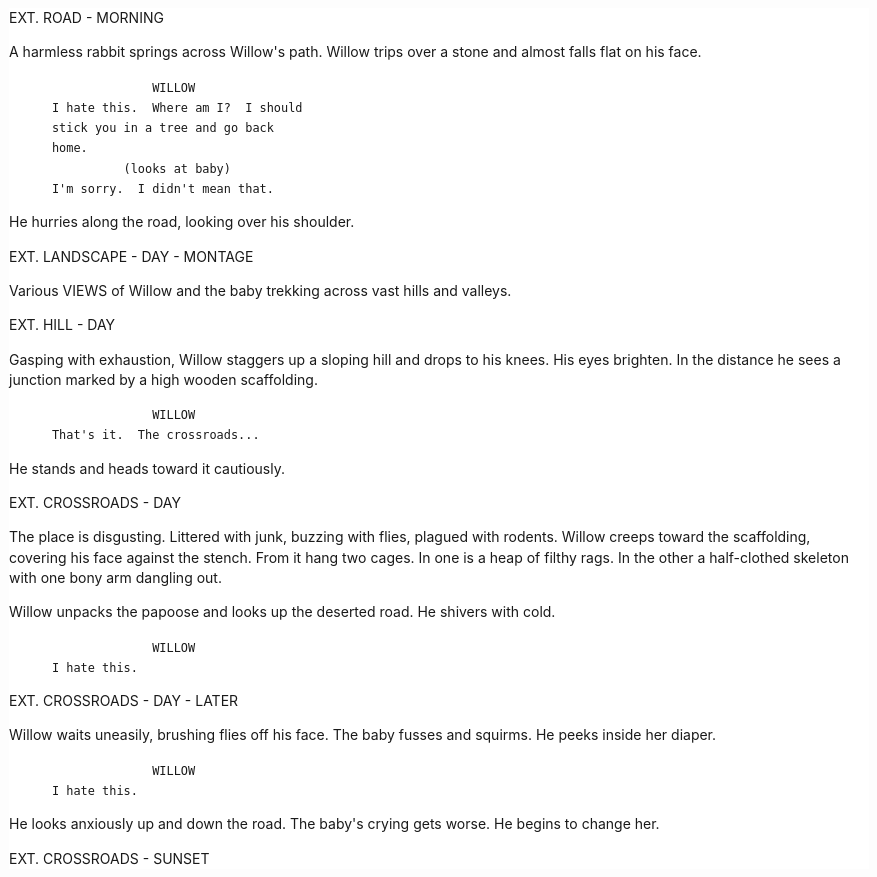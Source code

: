 EXT. ROAD - MORNING

A harmless rabbit springs across Willow's path.  Willow
trips over a stone and almost falls flat on his face.

                        WILLOW
          I hate this.  Where am I?  I should
          stick you in a tree and go back
          home.
                    (looks at baby)
          I'm sorry.  I didn't mean that.

He hurries along the road, looking over his shoulder.

EXT. LANDSCAPE - DAY - MONTAGE

Various VIEWS of Willow and the baby trekking across
vast hills and valleys.

EXT. HILL - DAY

Gasping with exhaustion, Willow staggers up a sloping
hill and drops to his knees.  His eyes brighten.  In
the distance he sees a junction marked by a high wooden
scaffolding.

                        WILLOW
          That's it.  The crossroads...

He stands and heads toward it cautiously.

EXT. CROSSROADS - DAY

The place is disgusting.  Littered with junk, buzzing
with flies, plagued with rodents.  Willow creeps toward
the scaffolding, covering his face against the stench.
From it hang two cages.  In one is a heap of filthy
rags.  In the other a half-clothed skeleton with one
bony arm dangling out.

Willow unpacks the papoose and looks up the deserted
road.  He shivers with cold.

                        WILLOW
          I hate this.

EXT. CROSSROADS - DAY - LATER

Willow waits uneasily, brushing flies off his face.
The baby fusses and squirms.  He peeks inside her
diaper.

                        WILLOW
          I hate this.

He looks anxiously up and down the road.  The baby's
crying gets worse.  He begins to change her.

EXT. CROSSROADS - SUNSET
